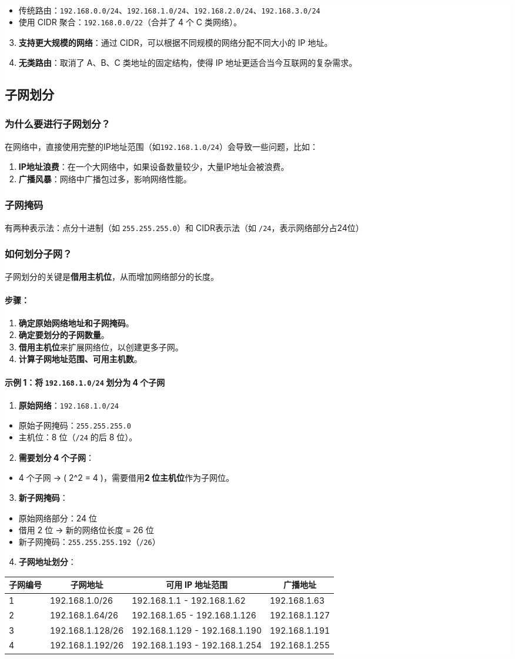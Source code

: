 - 传统路由：`192.168.0.0/24`、`192.168.1.0/24`、`192.168.2.0/24`、`192.168.3.0/24`
- 使用 CIDR 聚合：`192.168.0.0/22`（合并了 4 个 C 类网络）。

3. **支持更大规模的网络**：通过 CIDR，可以根据不同规模的网络分配不同大小的 IP 地址。

4. **无类路由**：取消了 A、B、C 类地址的固定结构，使得 IP 地址更适合当今互联网的复杂需求。

## 子网划分

### 为什么要进行子网划分？

在网络中，直接使用完整的IP地址范围（如`192.168.1.0/24`）会导致一些问题，比如：

1. **IP地址浪费**：在一个大网络中，如果设备数量较少，大量IP地址会被浪费。
2. **广播风暴**：网络中广播包过多，影响网络性能。

### 子网掩码

有两种表示法：点分十进制（如 `255.255.255.0`）和 CIDR表示法（如 `/24`，表示网络部分占24位）

### 如何划分子网？

子网划分的关键是**借用主机位**，从而增加网络部分的长度。

#### **步骤**：

1. **确定原始网络地址和子网掩码**。
2. **确定要划分的子网数量**。
3. **借用主机位**来扩展网络位，以创建更多子网。
4. **计算子网地址范围、可用主机数**。

#### 示例 1：将 `192.168.1.0/24` 划分为 4 个子网

1. **原始网络**：`192.168.1.0/24`

- 原始子网掩码：`255.255.255.0`
- 主机位：8 位（`/24` 的后 8 位）。

2. **需要划分 4 个子网**：

- 4 个子网 → \( 2^2 = 4 \)，需要借用**2 位主机位**作为子网位。

3. **新子网掩码**：

- 原始网络部分：24 位
- 借用 2 位 → 新的网络位长度 = 26 位
- 新子网掩码：`255.255.255.192`（`/26`）

4. **子网地址划分**：

| 子网编号 | 子网地址         | 可用 IP 地址范围              | 广播地址      |
| -------- | ---------------- | ----------------------------- | ------------- |
| 1        | 192.168.1.0/26   | 192.168.1.1 - 192.168.1.62    | 192.168.1.63  |
| 2        | 192.168.1.64/26  | 192.168.1.65 - 192.168.1.126  | 192.168.1.127 |
| 3        | 192.168.1.128/26 | 192.168.1.129 - 192.168.1.190 | 192.168.1.191 |
| 4        | 192.168.1.192/26 | 192.168.1.193 - 192.168.1.254 | 192.168.1.255 |
